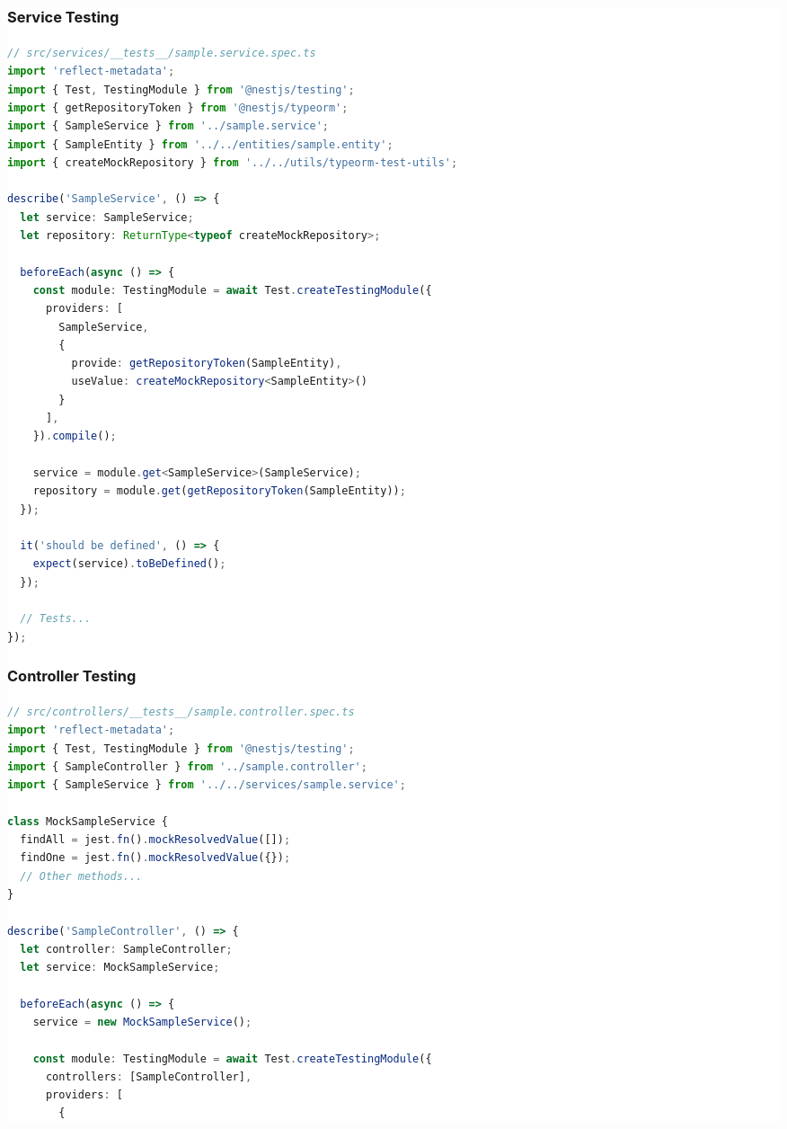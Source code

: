 ### Service Testing

```typescript
// src/services/__tests__/sample.service.spec.ts
import 'reflect-metadata';
import { Test, TestingModule } from '@nestjs/testing';
import { getRepositoryToken } from '@nestjs/typeorm';
import { SampleService } from '../sample.service';
import { SampleEntity } from '../../entities/sample.entity';
import { createMockRepository } from '../../utils/typeorm-test-utils';

describe('SampleService', () => {
  let service: SampleService;
  let repository: ReturnType<typeof createMockRepository>;

  beforeEach(async () => {
    const module: TestingModule = await Test.createTestingModule({
      providers: [
        SampleService,
        {
          provide: getRepositoryToken(SampleEntity),
          useValue: createMockRepository<SampleEntity>()
        }
      ],
    }).compile();

    service = module.get<SampleService>(SampleService);
    repository = module.get(getRepositoryToken(SampleEntity));
  });

  it('should be defined', () => {
    expect(service).toBeDefined();
  });

  // Tests...
});
```

### Controller Testing

```typescript
// src/controllers/__tests__/sample.controller.spec.ts
import 'reflect-metadata';
import { Test, TestingModule } from '@nestjs/testing';
import { SampleController } from '../sample.controller';
import { SampleService } from '../../services/sample.service';

class MockSampleService {
  findAll = jest.fn().mockResolvedValue([]);
  findOne = jest.fn().mockResolvedValue({});
  // Other methods...
}

describe('SampleController', () => {
  let controller: SampleController;
  let service: MockSampleService;

  beforeEach(async () => {
    service = new MockSampleService();
    
    const module: TestingModule = await Test.createTestingModule({
      controllers: [SampleController],
      providers: [
        {
```